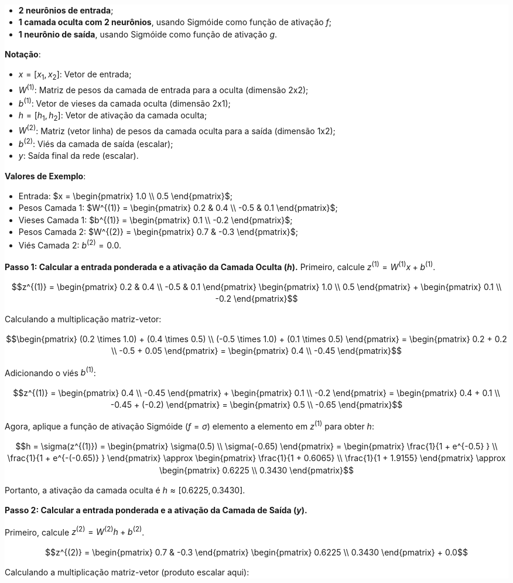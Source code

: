 * **2 neurônios de entrada**;
* **1 camada oculta com 2 neurônios**, usando Sigmóide como função de ativação $f$;
* **1 neurônio de saída**,  usando Sigmóide como função de ativação $g$.

**Notação**:

* $x = [x_1, x_2]$: Vetor de entrada;
* $W^{(1)}$: Matriz de pesos da camada de entrada para a oculta (dimensão 2x2);
* $b^{(1)}$: Vetor de vieses da camada oculta (dimensão 2x1);
* $h = [h_1, h_2]$: Vetor de ativação da camada oculta;
* $W^{(2)}$: Matriz (vetor linha) de pesos da camada oculta para a saída (dimensão 1x2);
* $b^{(2)}$: Viés da camada de saída (escalar);
* $y$: Saída final da rede (escalar).

**Valores de Exemplo**:

* Entrada: $x = \begin{pmatrix} 1.0 \\ 0.5 \end{pmatrix}$;
* Pesos Camada 1: $W^{(1)} = \begin{pmatrix} 0.2 & 0.4 \\ -0.5 & 0.1 \end{pmatrix}$;
* Vieses Camada 1: $b^{(1)} = \begin{pmatrix} 0.1 \\ -0.2 \end{pmatrix}$;
* Pesos Camada 2: $W^{(2)} = \begin{pmatrix} 0.7 & -0.3 \end{pmatrix}$;
* Viés Camada 2: $b^{(2)} = 0.0$.

**Passo 1: Calcular a entrada ponderada e a ativação da Camada Oculta ($h$).**
Primeiro, calcule $z^{(1)} = W^{(1)}x + b^{(1)}$.

$$z^{(1)} = \begin{pmatrix} 0.2 & 0.4 \\ -0.5 & 0.1 \end{pmatrix} \begin{pmatrix} 1.0 \\ 0.5 \end{pmatrix} + \begin{pmatrix} 0.1 \\ -0.2 \end{pmatrix}$$

Calculando a multiplicação matriz-vetor:

$$\begin{pmatrix} (0.2 \times 1.0) + (0.4 \times 0.5) \\ (-0.5 \times 1.0) + (0.1 \times 0.5) \end{pmatrix} = \begin{pmatrix} 0.2 + 0.2 \\ -0.5 + 0.05 \end{pmatrix} = \begin{pmatrix} 0.4 \\ -0.45 \end{pmatrix}$$

Adicionando o viés $b^{(1)}$:

$$z^{(1)} = \begin{pmatrix} 0.4 \\ -0.45 \end{pmatrix} + \begin{pmatrix} 0.1 \\ -0.2 \end{pmatrix} = \begin{pmatrix} 0.4 + 0.1 \\ -0.45 + (-0.2) \end{pmatrix} = \begin{pmatrix} 0.5 \\ -0.65 \end{pmatrix}$$

Agora, aplique a função de ativação Sigmóide ($f = \sigma$) elemento a elemento em $z^{(1)}$ para obter $h$:

$$h = \sigma(z^{(1)}) = \begin{pmatrix} \sigma(0.5) \\ \sigma(-0.65) \end{pmatrix} = \begin{pmatrix} \frac{1}{1 + e^{-0.5} } \\ \frac{1}{1 + e^{-(-0.65)} } \end{pmatrix} \approx \begin{pmatrix} \frac{1}{1 + 0.6065} \\ \frac{1}{1 + 1.9155} \end{pmatrix} \approx \begin{pmatrix} 0.6225 \\ 0.3430 \end{pmatrix}$$

Portanto, a ativação da camada oculta é $h \approx [0.6225, 0.3430]$.

**Passo 2: Calcular a entrada ponderada e a ativação da Camada de Saída ($y$).**

Primeiro, calcule $z^{(2)} = W^{(2)}h + b^{(2)}$.

$$z^{(2)} = \begin{pmatrix} 0.7 & -0.3 \end{pmatrix} \begin{pmatrix} 0.6225 \\ 0.3430 \end{pmatrix} + 0.0$$

Calculando a multiplicação matriz-vetor (produto escalar aqui):
